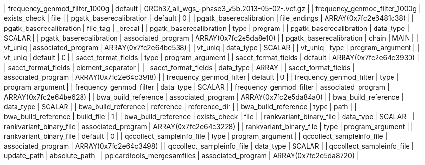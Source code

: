 |            frequency_genmod_filter_1000g           |          default         |   GRCh37_all_wgs_-phase3_v5b.2013-05-02-.vcf.gz   |
|            frequency_genmod_filter_1000g           |       exists_check       |                        file                       |
|               pgatk_baserecalibration              |          default         |                         0                         |
|               pgatk_baserecalibration              |       file_endings       |               ARRAY(0x7fc2e6481c38)               |
|               pgatk_baserecalibration              |         file_tag         |                      _brecal                      |
|               pgatk_baserecalibration              |           type           |                      program                      |
|               pgatk_baserecalibration              |         data_type        |                       SCALAR                      |
|               pgatk_baserecalibration              |    associated_program    |               ARRAY(0x7fc2e5da8e10)               |
|               pgatk_baserecalibration              |           chain          |                        MAIN                       |
|                       vt_uniq                      |    associated_program    |               ARRAY(0x7fc2e64be538)               |
|                       vt_uniq                      |         data_type        |                       SCALAR                      |
|                       vt_uniq                      |           type           |                  program_argument                 |
|                       vt_uniq                      |          default         |                         0                         |
|                 sacct_format_fields                |           type           |                  program_argument                 |
|                 sacct_format_fields                |          default         |               ARRAY(0x7fc2e64c3930)               |
|                 sacct_format_fields                |     element_separator    |                                                   |
|                 sacct_format_fields                |         data_type        |                       ARRAY                       |
|                 sacct_format_fields                |    associated_program    |               ARRAY(0x7fc2e64c3918)               |
|               frequency_genmod_filter              |          default         |                         0                         |
|               frequency_genmod_filter              |           type           |                  program_argument                 |
|               frequency_genmod_filter              |         data_type        |                       SCALAR                      |
|               frequency_genmod_filter              |    associated_program    |               ARRAY(0x7fc2e64be628)               |
|                 bwa_build_reference                |    associated_program    |               ARRAY(0x7fc2e5da84a0)               |
|                 bwa_build_reference                |         data_type        |                       SCALAR                      |
|                 bwa_build_reference                |         reference        |                   reference_dir                   |
|                 bwa_build_reference                |           type           |                        path                       |
|                 bwa_build_reference                |        build_file        |                         1                         |
|                 bwa_build_reference                |       exists_check       |                        file                       |
|               rankvariant_binary_file              |         data_type        |                       SCALAR                      |
|               rankvariant_binary_file              |    associated_program    |               ARRAY(0x7fc2e64c3228)               |
|               rankvariant_binary_file              |           type           |                  program_argument                 |
|               rankvariant_binary_file              |          default         |                         0                         |
|              qccollect_sampleinfo_file             |           type           |                  program_argument                 |
|              qccollect_sampleinfo_file             |    associated_program    |               ARRAY(0x7fc2e64c3498)               |
|              qccollect_sampleinfo_file             |         data_type        |                       SCALAR                      |
|              qccollect_sampleinfo_file             |        update_path       |                   absolute_path                   |
|             ppicardtools_mergesamfiles             |    associated_program    |               ARRAY(0x7fc2e5da8720)               |